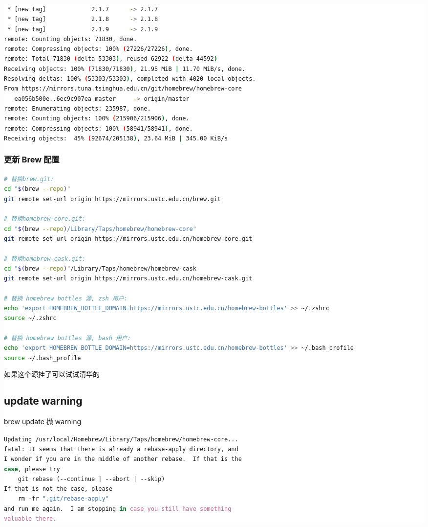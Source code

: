 ```bash
 * [new tag]             2.1.7      -> 2.1.7
 * [new tag]             2.1.8      -> 2.1.8
 * [new tag]             2.1.9      -> 2.1.9
remote: Counting objects: 71830, done.
remote: Compressing objects: 100% (27226/27226), done.
remote: Total 71830 (delta 53303), reused 62922 (delta 44592)
Receiving objects: 100% (71830/71830), 21.95 MiB | 11.70 MiB/s, done.
Resolving deltas: 100% (53303/53303), completed with 4020 local objects.
From https://mirrors.tuna.tsinghua.edu.cn/git/homebrew/homebrew-core
   ea056b500e..6ec9c907ea master     -> origin/master
remote: Enumerating objects: 235987, done.
remote: Counting objects: 100% (215906/215906), done.
remote: Compressing objects: 100% (58941/58941), done.
Receiving objects:  45% (92674/205138), 23.64 MiB | 345.00 KiB/s
```

### 更新 Brew 配置

```bash
# 替换brew.git:
cd "$(brew --repo)"
git remote set-url origin https://mirrors.ustc.edu.cn/brew.git

# 替换homebrew-core.git:
cd "$(brew --repo)/Library/Taps/homebrew/homebrew-core"
git remote set-url origin https://mirrors.ustc.edu.cn/homebrew-core.git

# 替换homebrew-cask.git:
cd "$(brew --repo)"/Library/Taps/homebrew/homebrew-cask
git remote set-url origin https://mirrors.ustc.edu.cn/homebrew-cask.git

# 替换 homebrew bottles 源, zsh 用户:
echo 'export HOMEBREW_BOTTLE_DOMAIN=https://mirrors.ustc.edu.cn/homebrew-bottles' >> ~/.zshrc
source ~/.zshrc

# 替换 homebrew bottles 源, bash 用户:
echo 'export HOMEBREW_BOTTLE_DOMAIN=https://mirrors.ustc.edu.cn/homebrew-bottles' >> ~/.bash_profile
source ~/.bash_profile
```

如果这个源挂了可以试试清华的

## update warning

brew update 抛 warning

```bash
Updating /usr/local/Homebrew/Library/Taps/homebrew/homebrew-core...
fatal: It seems that there is already a rebase-apply directory, and
I wonder if you are in the middle of another rebase.  If that is the
case, please try
	git rebase (--continue | --abort | --skip)
If that is not the case, please
	rm -fr ".git/rebase-apply"
and run me again.  I am stopping in case you still have something
valuable there.
```
